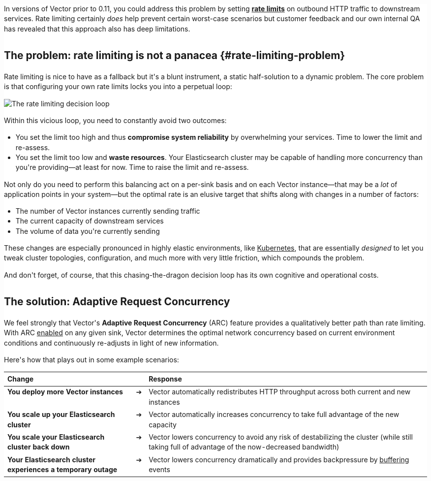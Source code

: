 In versions of Vector prior to 0.11, you could address this problem by setting [**rate limits**][rate limit] on outbound HTTP traffic to downstream services. Rate limiting certainly *does* help prevent certain worst-case scenarios but customer feedback and our own internal QA has revealed that this approach also has deep limitations.

## The problem: rate limiting is not a panacea {#rate-limiting-problem}

Rate limiting is nice to have as a fallback but it's a blunt instrument, a static half-solution to a dynamic problem. The core problem is that configuring your own rate limits locks you into a perpetual loop:

![The rate limiting decision loop](/img/blog/rate-limiting-loop.png)

Within this vicious loop, you need to constantly avoid two outcomes:

* You set the limit too high and thus **compromise system reliability** by overwhelming your services. Time to lower the limit and re-assess.
* You set the limit too low and **waste resources**. Your Elasticsearch cluster may be capable of handling more concurrency than you're providing—at least for now. Time to raise the limit and re-assess.

Not only do you need to perform this balancing act on a per-sink basis and on each Vector instance—that may be a *lot* of application points in your system—but the optimal rate is an elusive target that shifts along with changes in a number of factors:

* The number of Vector instances currently sending traffic
* The current capacity of downstream services
* The volume of data you're currently sending

These changes are especially pronounced in highly elastic environments, like [Kubernetes], that are essentially *designed* to let you tweak cluster topologies, configuration, and much more with very little friction, which compounds the problem.

And don't forget, of course, that this chasing-the-dragon decision loop has its own cognitive and operational costs.

## The solution: Adaptive Request Concurrency

We feel strongly that Vector's **Adaptive Request Concurrency** (ARC) feature provides a qualitatively better path than rate limiting. With ARC [enabled](#the-role-of-configuration) on any given sink, Vector determines the optimal network concurrency based on current environment conditions and continuously re-adjusts in light of new information.

Here's how that plays out in some example scenarios:

Change |   | Response
:------|:-:|:--------
**You deploy more Vector instances** | ➔ |Vector automatically redistributes HTTP throughput across both current and new instances
**You scale up your Elasticsearch cluster** | ➔ | Vector automatically increases concurrency to take full advantage of the new capacity
**You scale your Elasticsearch cluster back down** | ➔ | Vector lowers concurrency to avoid any risk of destabilizing the cluster (while still taking full of advantage of the now-decreased bandwidth)
**Your Elasticsearch cluster experiences a temporary outage** | ➔ |Vector lowers concurrency dramatically and provides backpressure by [buffering][buffer] events


[aimd]: https://en.wikipedia.org/wiki/Additive_increase/multiplicative_decrease
[adaptive_concurrency]: https://github.com/timberio/vector/tree/master/src/sinks/util/adaptive_concurrency
[bruce guenter]: https://github.com/bruceg
[buffer]: /docs/reference/configuration/sinks/http/#buffer
[clickhouse]: /docs/reference/configuration/sinks/clickhouse
[congestion control]: https://en.wikipedia.org/wiki/TCP_congestion_control
[controller]: https://github.com/timberio/vector/blob/master/src/sinks/util/adaptive_concurrency/controller.rs#L23-L31
[dead ends]: https://github.com/timberio/vector/pull/3671
[elasticsearch]: /docs/reference/configuration/sinks/elasticsearch
[http_test_server]: https://github.com/timberio/http_test_server
[issue_325]: https://github.com/timberio/vector/issues/3255
[kubernetes]: https://kubernetes.io
[max_size]: /docs/reference/configuration/sinks/http/#buffer.max_size
[open issue]: https://github.com/timberio/vector/issues/3887
[performance under load]: https://medium.com/@NetflixTechBlog/performance-under-load-3e6fa9a60581
[prior_art]: https://github.com/timberio/vector/blob/master/rfcs/2020-04-06-1858-automatically-adjust-request-limits.md#prior-art
[rate limit]: /docs/reference/configuration/sinks/http/#rate-limits-adapative-concurrency
[rate_limit_duration_secs]: /docs/reference/configuration/sinks/http/#request.rate_limit_duration_secs
[rate_limit_num]: /docs/reference/configuration/sinks/http/#request.rate_limit_num
[request_concurrency]: /docs/reference/configuration/sinks/http/#request.concurrency
[rfc 1858]: https://github.com/timberio/vector/blob/master/rfcs/2020-04-06-1858-automatically-adjust-request-limits.md
[rust]: https://rust-lang.org
[sinks]: /docs/reference/configuration/sinks
[sources]: /docs/reference/configuration/sources
[splunk]: https://splunk.com
[transforms]: /docs/reference/configuration/transforms
[vector]: /